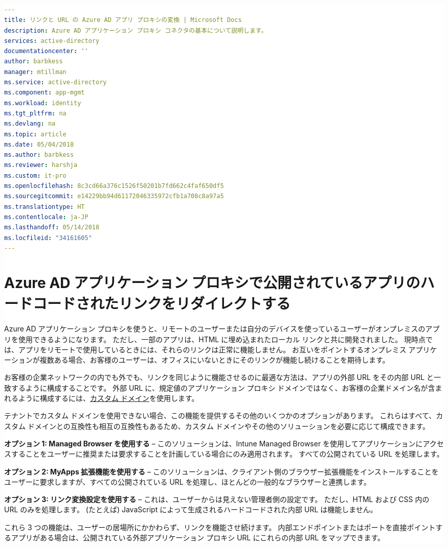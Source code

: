 ```yaml
---
title: リンクと URL の Azure AD アプリ プロキシの変換 | Microsoft Docs
description: Azure AD アプリケーション プロキシ コネクタの基本について説明します。
services: active-directory
documentationcenter: ''
author: barbkess
manager: mtillman
ms.service: active-directory
ms.component: app-mgmt
ms.workload: identity
ms.tgt_pltfrm: na
ms.devlang: na
ms.topic: article
ms.date: 05/04/2018
ms.author: barbkess
ms.reviewer: harshja
ms.custom: it-pro
ms.openlocfilehash: 8c3cd66a376c1526f50201b7fd662c4faf650df5
ms.sourcegitcommit: e14229bb94d61172046335972cfb1a708c8a97a5
ms.translationtype: HT
ms.contentlocale: ja-JP
ms.lasthandoff: 05/14/2018
ms.locfileid: "34161605"
---
```

# <a name="redirect-hardcoded-links-for-apps-published-with-azure-ad-application-proxy"></a>Azure AD アプリケーション プロキシで公開されているアプリのハードコードされたリンクをリダイレクトする

Azure AD アプリケーション プロキシを使うと、リモートのユーザーまたは自分のデバイスを使っているユーザーがオンプレミスのアプリを使用できるようになります。 ただし、一部のアプリは、HTML に埋め込まれたローカル リンクと共に開発されました。 現時点では、アプリをリモートで使用しているときには、それらのリンクは正常に機能しません。 お互いをポイントするオンプレミス アプリケーションが複数ある場合、お客様のユーザーは、オフィスにいないときにそのリンクが機能し続けることを期待します。 

お客様の企業ネットワークの内でも外でも、リンクを同じように機能させるのに最適な方法は、アプリの外部 URL をその内部 URL と一致するように構成することです。 外部 URL に、規定値のアプリケーション プロキシ ドメインではなく、お客様の企業ドメイン名が含まれるように構成するには、[カスタム ドメイン](application-proxy-configure-custom-domain.md)を使用します。


テナントでカスタム ドメインを使用できない場合、この機能を提供するその他のいくつかのオプションがあります。 これらはすべて、カスタム ドメインとの互換性も相互の互換性もあるため、カスタム ドメインやその他のソリューションを必要に応じて構成できます。 

**オプション 1: Managed Browser を使用する** – このソリューションは、Intune Managed Browser を使用してアプリケーションにアクセスすることをユーザーに推奨または要求することを計画している場合にのみ適用されます。 すべての公開されている URL を処理します。 

**オプション 2: MyApps 拡張機能を使用する** – このソリューションは、クライアント側のブラウザー拡張機能をインストールすることをユーザーに要求しますが、すべての公開されている URL を処理し、ほとんどの一般的なブラウザーと連携します。 

**オプション 3: リンク変換設定を使用する** – これは、ユーザーからは見えない管理者側の設定です。 ただし、HTML および CSS 内の URL のみを処理します。 (たとえば) JavaScript によって生成されるハードコードされた内部 URL は機能しません。  

これら 3 つの機能は、ユーザーの居場所にかかわらず、リンクを機能させ続けます。 内部エンドポイントまたはポートを直接ポイントするアプリがある場合は、公開されている外部アプリケーション プロキシ URL にこれらの内部 URL をマップできます。 
